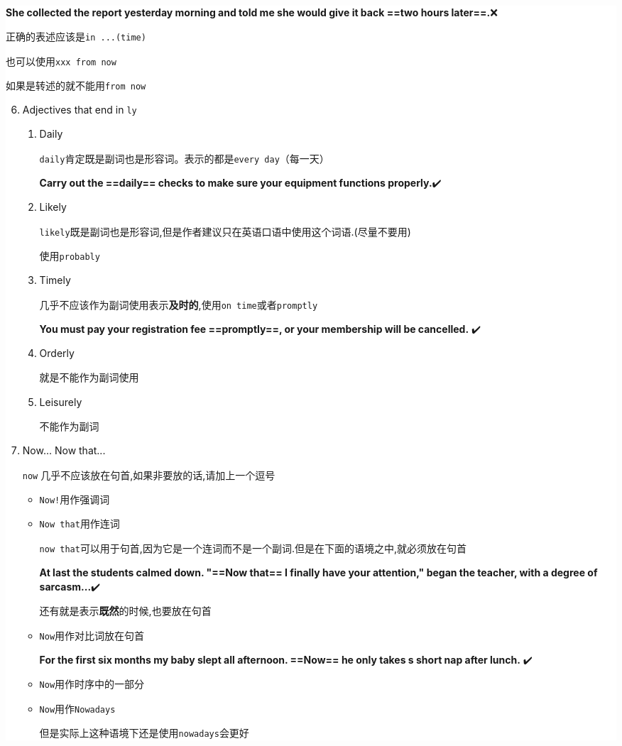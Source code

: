   **She collected the report yesterday morning and told me she would give it back ==two hours later==.**:x:

   正确的表述应该是`in ...(time)`

   也可以使用`xxx from now`

   如果是转述的就不能用`from now`

6. Adjectives that end in `ly`

   1. Daily

      `daily`肯定既是副词也是形容词。表示的都是`every day`（每一天）

      **Carry out the ==daily== checks to make sure your equipment functions properly.**:heavy_check_mark:

   2. Likely

      `likely`既是副词也是形容词,但是作者建议只在英语口语中使用这个词语.(尽量不要用)

      使用`probably`

   3. Timely

      几乎不应该作为副词使用表示**及时的**,使用`on time`或者`promptly`

      **You must pay your registration fee ==promptly==, or your membership will be cancelled.** :heavy_check_mark:

   4. Orderly

      就是不能作为副词使用

   5. Leisurely

      不能作为副词

7. Now... Now that...

   `now` 几乎不应该放在句首,如果非要放的话,请加上一个逗号

   * `Now!`用作强调词

   * `Now that`用作连词

     `now that`可以用于句首,因为它是一个连词而不是一个副词.但是在下面的语境之中,就必须放在句首

     **At last the students calmed down. "==Now that== I finally have your attention," began the teacher, with a degree of sarcasm...**:heavy_check_mark:

     还有就是表示**既然**的时候,也要放在句首

   * `Now`用作对比词放在句首

     **For the first six months my baby slept all afternoon. ==Now== he only takes s short nap after lunch.** :heavy_check_mark:

   * `Now`用作时序中的一部分

   * `Now`用作`Nowadays`

     但是实际上这种语境下还是使用`nowadays`会更好
